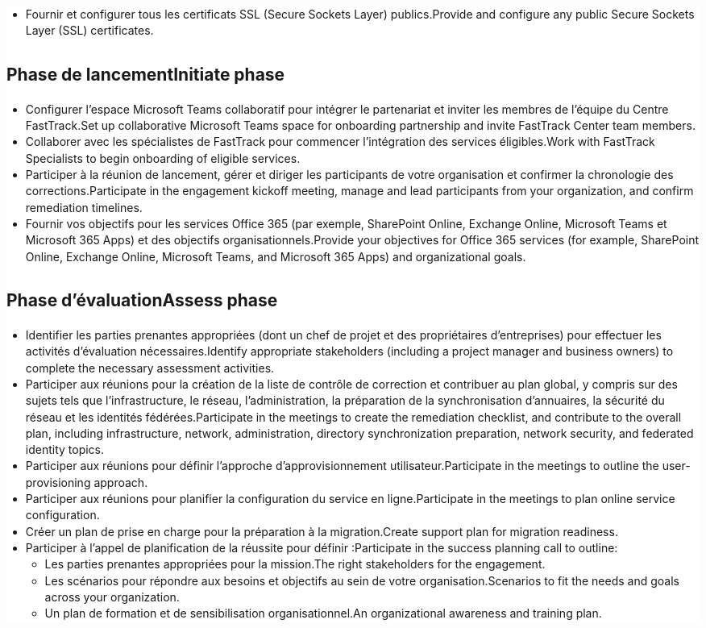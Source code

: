 - <span data-ttu-id="f2dd4-134">Fournir et configurer tous les certificats SSL (Secure Sockets Layer) publics.</span><span class="sxs-lookup"><span data-stu-id="f2dd4-134">Provide and configure any public Secure Sockets Layer (SSL) certificates.</span></span> 
    
## <a name="initiate-phase"></a><span data-ttu-id="f2dd4-135">Phase de lancement</span><span class="sxs-lookup"><span data-stu-id="f2dd4-135">Initiate phase</span></span>

- <span data-ttu-id="f2dd4-136">Configurer l’espace Microsoft Teams collaboratif pour intégrer le partenariat et inviter les membres de l’équipe du Centre FastTrack.</span><span class="sxs-lookup"><span data-stu-id="f2dd4-136">Set up collaborative Microsoft Teams space for onboarding partnership and invite FastTrack Center team members.</span></span>   
- <span data-ttu-id="f2dd4-137">Collaborer avec les spécialistes de FastTrack pour commencer l’intégration des services éligibles.</span><span class="sxs-lookup"><span data-stu-id="f2dd4-137">Work with FastTrack Specialists to begin onboarding of eligible services.</span></span>    
- <span data-ttu-id="f2dd4-138">Participer à la réunion de lancement, gérer et diriger les participants de votre organisation et confirmer la chronologie des corrections.</span><span class="sxs-lookup"><span data-stu-id="f2dd4-138">Participate in the engagement kickoff meeting, manage and lead participants from your organization, and confirm remediation timelines.</span></span>   
- <span data-ttu-id="f2dd4-139">Fournir vos objectifs pour les services Office 365 (par exemple, SharePoint Online, Exchange Online, Microsoft Teams et Microsoft 365 Apps) et des objectifs organisationnels.</span><span class="sxs-lookup"><span data-stu-id="f2dd4-139">Provide your objectives for Office 365 services (for example, SharePoint Online, Exchange Online, Microsoft Teams, and Microsoft 365 Apps) and organizational goals.</span></span>
    
## <a name="assess-phase"></a><span data-ttu-id="f2dd4-140">Phase d’évaluation</span><span class="sxs-lookup"><span data-stu-id="f2dd4-140">Assess phase</span></span>

- <span data-ttu-id="f2dd4-141">Identifier les parties prenantes appropriées (dont un chef de projet et des propriétaires d’entreprises) pour effectuer les activités d’évaluation nécessaires.</span><span class="sxs-lookup"><span data-stu-id="f2dd4-141">Identify appropriate stakeholders (including a project manager and business owners) to complete the necessary assessment activities.</span></span>    
- <span data-ttu-id="f2dd4-142">Participer aux réunions pour la création de la liste de contrôle de correction et contribuer au plan global, y compris sur des sujets tels que l’infrastructure, le réseau, l’administration, la préparation de la synchronisation d’annuaires, la sécurité du réseau et les identités fédérées.</span><span class="sxs-lookup"><span data-stu-id="f2dd4-142">Participate in the meetings to create the remediation checklist, and contribute to the overall plan, including infrastructure, network, administration, directory synchronization preparation, network security, and federated identity topics.</span></span>   
- <span data-ttu-id="f2dd4-143">Participer aux réunions pour définir l’approche d’approvisionnement utilisateur.</span><span class="sxs-lookup"><span data-stu-id="f2dd4-143">Participate in the meetings to outline the user-provisioning approach.</span></span>  
- <span data-ttu-id="f2dd4-144">Participer aux réunions pour planifier la configuration du service en ligne.</span><span class="sxs-lookup"><span data-stu-id="f2dd4-144">Participate in the meetings to plan online service configuration.</span></span>    
- <span data-ttu-id="f2dd4-145">Créer un plan de prise en charge pour la préparation à la migration.</span><span class="sxs-lookup"><span data-stu-id="f2dd4-145">Create support plan for migration readiness.</span></span> 
- <span data-ttu-id="f2dd4-146">Participer à l’appel de planification de la réussite pour définir :</span><span class="sxs-lookup"><span data-stu-id="f2dd4-146">Participate in the success planning call to outline:</span></span>   
  - <span data-ttu-id="f2dd4-147">Les parties prenantes appropriées pour la mission.</span><span class="sxs-lookup"><span data-stu-id="f2dd4-147">The right stakeholders for the engagement.</span></span>  
  - <span data-ttu-id="f2dd4-148">Les scénarios pour répondre aux besoins et objectifs au sein de votre organisation.</span><span class="sxs-lookup"><span data-stu-id="f2dd4-148">Scenarios to fit the needs and goals across your organization.</span></span>
  - <span data-ttu-id="f2dd4-149">Un plan de formation et de sensibilisation organisationnel.</span><span class="sxs-lookup"><span data-stu-id="f2dd4-149">An organizational awareness and training plan.</span></span>
    